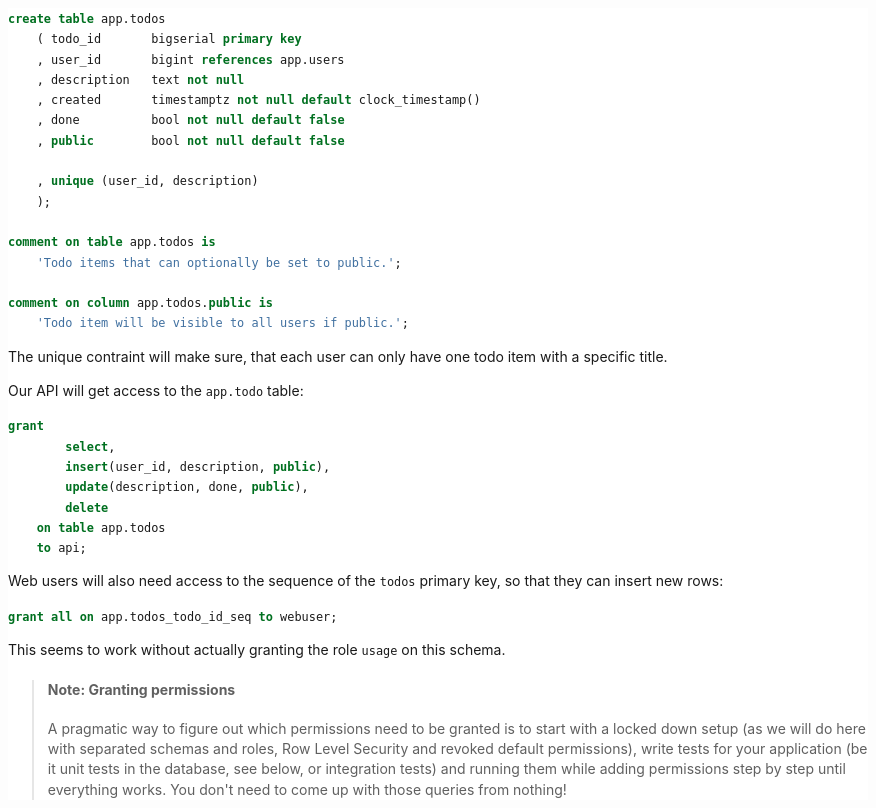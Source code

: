 ```sql
create table app.todos
    ( todo_id       bigserial primary key
    , user_id       bigint references app.users
    , description   text not null
    , created       timestamptz not null default clock_timestamp()
    , done          bool not null default false
    , public        bool not null default false

    , unique (user_id, description)
    );

comment on table app.todos is
    'Todo items that can optionally be set to public.';

comment on column app.todos.public is
    'Todo item will be visible to all users if public.';

```

The unique contraint will make sure, that each user can only have one todo item
with a specific title.

Our API will get access to the `app.todo` table:

```sql
grant
        select,
        insert(user_id, description, public),
        update(description, done, public),
        delete
    on table app.todos
    to api;

```

Web users will also need access to the sequence of the `todos` primary key,
so that they can insert new rows:

```sql
grant all on app.todos_todo_id_seq to webuser;

```

This seems to work without actually granting the role `usage` on this schema.

> #### Note: Granting permissions
>
> A pragmatic way to figure out which permissions need to be granted is to
> start with a locked down setup (as we will do here with separated schemas and
> roles, Row Level Security and revoked default permissions), write tests for
> your application (be it unit tests in the database, see below, or integration
> tests) and running them while adding permissions step by step until
> everything works. You don't need to come up with those queries from nothing!

